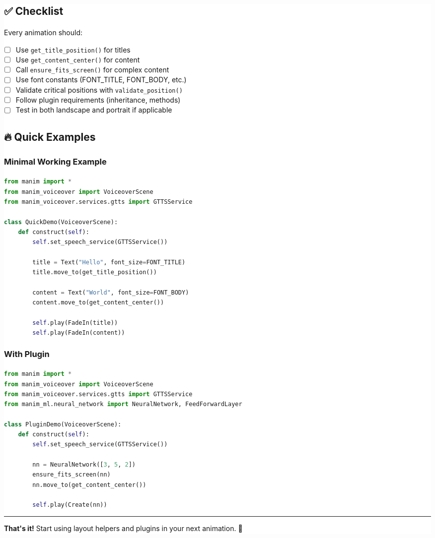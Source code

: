 ## ✅ Checklist

Every animation should:
- [ ] Use `get_title_position()` for titles
- [ ] Use `get_content_center()` for content
- [ ] Call `ensure_fits_screen()` for complex content
- [ ] Use font constants (FONT_TITLE, FONT_BODY, etc.)
- [ ] Validate critical positions with `validate_position()`
- [ ] Follow plugin requirements (inheritance, methods)
- [ ] Test in both landscape and portrait if applicable

## 🔥 Quick Examples

### Minimal Working Example
```python
from manim import *
from manim_voiceover import VoiceoverScene
from manim_voiceover.services.gtts import GTTSService

class QuickDemo(VoiceoverScene):
    def construct(self):
        self.set_speech_service(GTTSService())
        
        title = Text("Hello", font_size=FONT_TITLE)
        title.move_to(get_title_position())
        
        content = Text("World", font_size=FONT_BODY)
        content.move_to(get_content_center())
        
        self.play(FadeIn(title))
        self.play(FadeIn(content))
```

### With Plugin
```python
from manim import *
from manim_voiceover import VoiceoverScene
from manim_voiceover.services.gtts import GTTSService
from manim_ml.neural_network import NeuralNetwork, FeedForwardLayer

class PluginDemo(VoiceoverScene):
    def construct(self):
        self.set_speech_service(GTTSService())
        
        nn = NeuralNetwork([3, 5, 2])
        ensure_fits_screen(nn)
        nn.move_to(get_content_center())
        
        self.play(Create(nn))
```

---

**That's it!** Start using layout helpers and plugins in your next animation. 🚀
